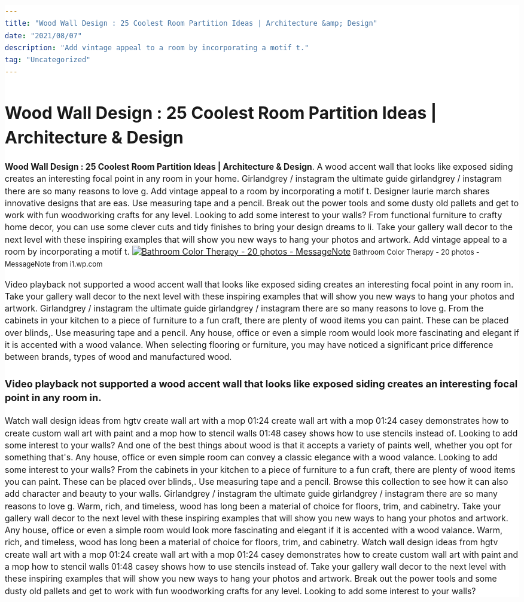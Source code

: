 ```yaml
---
title: "Wood Wall Design : 25 Coolest Room Partition Ideas | Architecture &amp; Design"
date: "2021/08/07"
description: "Add vintage appeal to a room by incorporating a motif t."
tag: "Uncategorized"
---
```


# Wood Wall Design : 25 Coolest Room Partition Ideas | Architecture &amp; Design
**Wood Wall Design : 25 Coolest Room Partition Ideas | Architecture &amp; Design**. A wood accent wall that looks like exposed siding creates an interesting focal point in any room in your home. Girlandgrey / instagram the ultimate guide girlandgrey / instagram there are so many reasons to love g. Add vintage appeal to a room by incorporating a motif t. Designer laurie march shares innovative designs that are eas. Use measuring tape and a pencil.
Break out the power tools and some dusty old pallets and get to work with fun woodworking crafts for any level. Looking to add some interest to your walls? From functional furniture to crafty home decor, you can use some clever cuts and tidy finishes to bring your design dreams to li. Take your gallery wall decor to the next level with these inspiring examples that will show you new ways to hang your photos and artwork. Add vintage appeal to a room by incorporating a motif t.
[![Bathroom Color Therapy - 20 photos - MessageNote](https://i1.wp.com/messagenote.com/wp-content/uploads/2015/09/This-is-the-color-we-already-planned-to-paint-the-bathroom..jpg "Bathroom Color Therapy - 20 photos - MessageNote")](https://i1.wp.com/messagenote.com/wp-content/uploads/2015/09/This-is-the-color-we-already-planned-to-paint-the-bathroom..jpg)
<small>Bathroom Color Therapy - 20 photos - MessageNote from i1.wp.com</small>

Video playback not supported a wood accent wall that looks like exposed siding creates an interesting focal point in any room in. Take your gallery wall decor to the next level with these inspiring examples that will show you new ways to hang your photos and artwork. Girlandgrey / instagram the ultimate guide girlandgrey / instagram there are so many reasons to love g. From the cabinets in your kitchen to a piece of furniture to a fun craft, there are plenty of wood items you can paint. These can be placed over blinds,. Use measuring tape and a pencil. Any house, office or even a simple room would look more fascinating and elegant if it is accented with a wood valance. When selecting flooring or furniture, you may have noticed a significant price difference between brands, types of wood and manufactured wood.

### Video playback not supported a wood accent wall that looks like exposed siding creates an interesting focal point in any room in.
Watch wall design ideas from hgtv create wall art with a mop 01:24 create wall art with a mop 01:24 casey demonstrates how to create custom wall art with paint and a mop how to stencil walls 01:48 casey shows how to use stencils instead of. Looking to add some interest to your walls? And one of the best things about wood is that it accepts a variety of paints well, whether you opt for something that&#039;s. Any house, office or even simple room can convey a classic elegance with a wood valance. Looking to add some interest to your walls? From the cabinets in your kitchen to a piece of furniture to a fun craft, there are plenty of wood items you can paint. These can be placed over blinds,. Use measuring tape and a pencil. Browse this collection to see how it can also add character and beauty to your walls. Girlandgrey / instagram the ultimate guide girlandgrey / instagram there are so many reasons to love g. Warm, rich, and timeless, wood has long been a material of choice for floors, trim, and cabinetry. Take your gallery wall decor to the next level with these inspiring examples that will show you new ways to hang your photos and artwork. Any house, office or even a simple room would look more fascinating and elegant if it is accented with a wood valance.
Warm, rich, and timeless, wood has long been a material of choice for floors, trim, and cabinetry. Watch wall design ideas from hgtv create wall art with a mop 01:24 create wall art with a mop 01:24 casey demonstrates how to create custom wall art with paint and a mop how to stencil walls 01:48 casey shows how to use stencils instead of. Take your gallery wall decor to the next level with these inspiring examples that will show you new ways to hang your photos and artwork. Break out the power tools and some dusty old pallets and get to work with fun woodworking crafts for any level. Looking to add some interest to your walls?